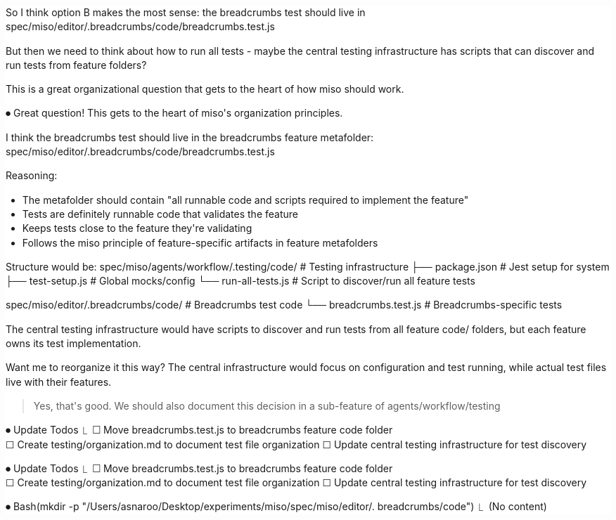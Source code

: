   So I think option B makes the most sense: the breadcrumbs test should 
  live in spec/miso/editor/.breadcrumbs/code/breadcrumbs.test.js

  But then we need to think about how to run all tests - maybe the central 
  testing infrastructure has scripts that can discover and run tests from 
  feature folders?

  This is a great organizational question that gets to the heart of how 
  miso should work.

⏺ Great question! This gets to the heart of miso's organization principles.

  I think the breadcrumbs test should live in the breadcrumbs feature
  metafolder: spec/miso/editor/.breadcrumbs/code/breadcrumbs.test.js

  Reasoning:
  - The metafolder should contain "all runnable code and scripts required
  to implement the feature"
  - Tests are definitely runnable code that validates the feature
  - Keeps tests close to the feature they're validating
  - Follows the miso principle of feature-specific artifacts in feature
  metafolders

  Structure would be:
  spec/miso/agents/workflow/.testing/code/  # Testing infrastructure
  ├── package.json                          # Jest setup for system
  ├── test-setup.js                         # Global mocks/config
  └── run-all-tests.js                      # Script to discover/run all
  feature tests

  spec/miso/editor/.breadcrumbs/code/       # Breadcrumbs test code
  └── breadcrumbs.test.js                   # Breadcrumbs-specific tests

  The central testing infrastructure would have scripts to discover and run
   tests from all feature code/ folders, but each feature owns its test
  implementation.

  Want me to reorganize it this way? The central infrastructure would focus
   on configuration and test running, while actual test files live with
  their features.

> Yes, that's good. We should also document this decision in a sub-feature 
  of agents/workflow/testing

⏺ Update Todos
  ⎿  ☐ Move breadcrumbs.test.js to breadcrumbs feature code folder      
     ☐ Create testing/organization.md to document test file organization
     ☐ Update central testing infrastructure for test discovery

⏺ Update Todos
  ⎿  ☐ Move breadcrumbs.test.js to breadcrumbs feature code folder      
     ☐ Create testing/organization.md to document test file organization
     ☐ Update central testing infrastructure for test discovery

⏺ Bash(mkdir -p "/Users/asnaroo/Desktop/experiments/miso/spec/miso/editor/.
      breadcrumbs/code")
  ⎿  (No content)
